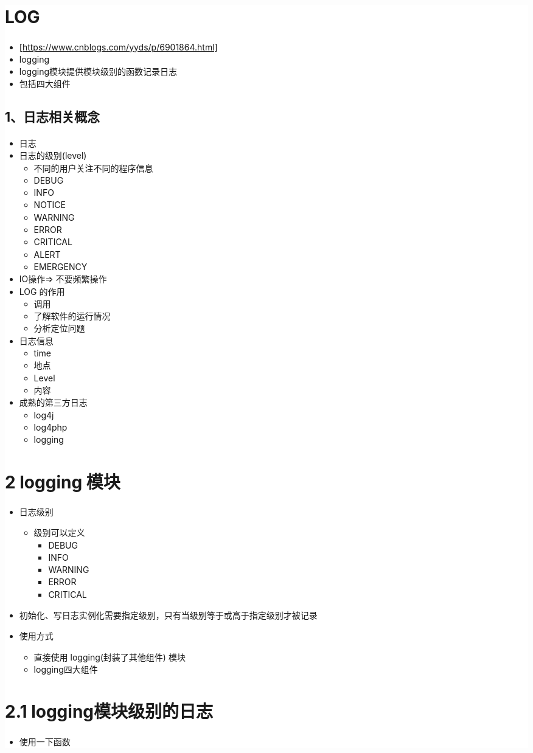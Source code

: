 # LOG
- [https://www.cnblogs.com/yyds/p/6901864.html]
- logging
- logging模块提供模块级别的函数记录日志
- 包括四大组件

## 1、日志相关概念
- 日志
- 日志的级别(level)
    - 不同的用户关注不同的程序信息
    - DEBUG
    - INFO
    - NOTICE
    - WARNING
    - ERROR
    - CRITICAL
    - ALERT
    - EMERGENCY
- IO操作=> 不要频繁操作
- LOG 的作用
    - 调用
    - 了解软件的运行情况
    - 分析定位问题
- 日志信息
    - time
    - 地点
    - Level
    - 内容
- 成熟的第三方日志
    - log4j
    - log4php
    - logging
    
# 2 logging 模块
- 日志级别
    - 级别可以定义
        - DEBUG
        - INFO
        - WARNING
        - ERROR
        - CRITICAL
        
- 初始化、写日志实例化需要指定级别，只有当级别等于或高于指定级别才被记录
- 使用方式
    - 直接使用 logging(封装了其他组件) 模块
    - logging四大组件
    
# 2.1 logging模块级别的日志
- 使用一下函数
